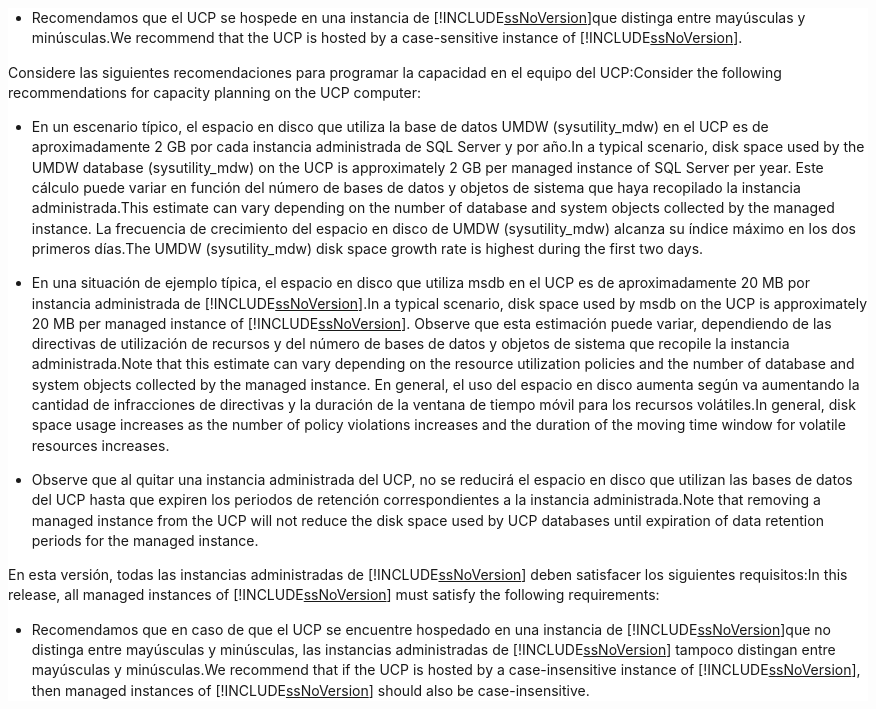 -   <span data-ttu-id="9ce9e-120">Recomendamos que el UCP se hospede en una instancia de [!INCLUDE[ssNoVersion](../../includes/ssnoversion-md.md)]que distinga entre mayúsculas y minúsculas.</span><span class="sxs-lookup"><span data-stu-id="9ce9e-120">We recommend that the UCP is hosted by a case-sensitive instance of [!INCLUDE[ssNoVersion](../../includes/ssnoversion-md.md)].</span></span>

 <span data-ttu-id="9ce9e-121">Considere las siguientes recomendaciones para programar la capacidad en el equipo del UCP:</span><span class="sxs-lookup"><span data-stu-id="9ce9e-121">Consider the following recommendations for capacity planning on the UCP computer:</span></span>

-   <span data-ttu-id="9ce9e-122">En un escenario típico, el espacio en disco que utiliza la base de datos UMDW (sysutility_mdw) en el UCP es de aproximadamente 2 GB por cada instancia administrada de SQL Server y por año.</span><span class="sxs-lookup"><span data-stu-id="9ce9e-122">In a typical scenario, disk space used by the UMDW database (sysutility_mdw) on the UCP is approximately 2 GB per managed instance of SQL Server per year.</span></span> <span data-ttu-id="9ce9e-123">Este cálculo puede variar en función del número de bases de datos y objetos de sistema que haya recopilado la instancia administrada.</span><span class="sxs-lookup"><span data-stu-id="9ce9e-123">This estimate can vary depending on the number of database and system objects collected by the managed instance.</span></span> <span data-ttu-id="9ce9e-124">La frecuencia de crecimiento del espacio en disco de UMDW (sysutility_mdw) alcanza su índice máximo en los dos primeros días.</span><span class="sxs-lookup"><span data-stu-id="9ce9e-124">The UMDW (sysutility_mdw) disk space growth rate is highest during the first two days.</span></span>

-   <span data-ttu-id="9ce9e-125">En una situación de ejemplo típica, el espacio en disco que utiliza msdb en el UCP es de aproximadamente 20 MB por instancia administrada de [!INCLUDE[ssNoVersion](../../includes/ssnoversion-md.md)].</span><span class="sxs-lookup"><span data-stu-id="9ce9e-125">In a typical scenario, disk space used by msdb on the UCP is approximately 20 MB per managed instance of [!INCLUDE[ssNoVersion](../../includes/ssnoversion-md.md)].</span></span> <span data-ttu-id="9ce9e-126">Observe que esta estimación puede variar, dependiendo de las directivas de utilización de recursos y del número de bases de datos y objetos de sistema que recopile la instancia administrada.</span><span class="sxs-lookup"><span data-stu-id="9ce9e-126">Note that this estimate can vary depending on the resource utilization policies and the number of database and system objects collected by the managed instance.</span></span> <span data-ttu-id="9ce9e-127">En general, el uso del espacio en disco aumenta según va aumentando la cantidad de infracciones de directivas y la duración de la ventana de tiempo móvil para los recursos volátiles.</span><span class="sxs-lookup"><span data-stu-id="9ce9e-127">In general, disk space usage increases as the number of policy violations increases and the duration of the moving time window for volatile resources increases.</span></span>

-   <span data-ttu-id="9ce9e-128">Observe que al quitar una instancia administrada del UCP, no se reducirá el espacio en disco que utilizan las bases de datos del UCP hasta que expiren los periodos de retención correspondientes a la instancia administrada.</span><span class="sxs-lookup"><span data-stu-id="9ce9e-128">Note that removing a managed instance from the UCP will not reduce the disk space used by UCP databases until expiration of data retention periods for the managed instance.</span></span>

 <span data-ttu-id="9ce9e-129">En esta versión, todas las instancias administradas de [!INCLUDE[ssNoVersion](../../includes/ssnoversion-md.md)] deben satisfacer los siguientes requisitos:</span><span class="sxs-lookup"><span data-stu-id="9ce9e-129">In this release, all managed instances of [!INCLUDE[ssNoVersion](../../includes/ssnoversion-md.md)] must satisfy the following requirements:</span></span>

-   <span data-ttu-id="9ce9e-130">Recomendamos que en caso de que el UCP se encuentre hospedado en una instancia de [!INCLUDE[ssNoVersion](../../includes/ssnoversion-md.md)]que no distinga entre mayúsculas y minúsculas, las instancias administradas de [!INCLUDE[ssNoVersion](../../includes/ssnoversion-md.md)] tampoco distingan entre mayúsculas y minúsculas.</span><span class="sxs-lookup"><span data-stu-id="9ce9e-130">We recommend that if the UCP is hosted by a case-insensitive instance of [!INCLUDE[ssNoVersion](../../includes/ssnoversion-md.md)], then managed instances of [!INCLUDE[ssNoVersion](../../includes/ssnoversion-md.md)] should also be case-insensitive.</span></span>
